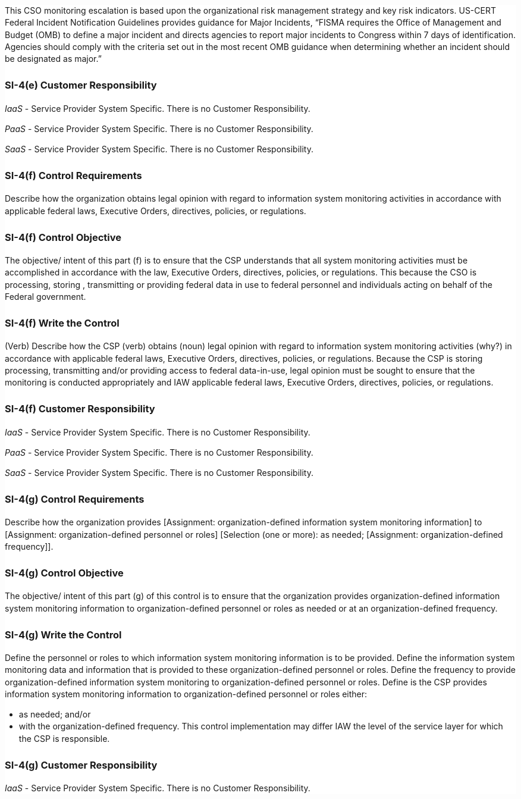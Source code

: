 This CSO monitoring escalation is based upon the organizational risk management strategy and key risk indicators.
US-CERT Federal Incident Notification Guidelines provides guidance for Major Incidents, “FISMA requires the Office of Management and Budget (OMB) to define a major incident and directs agencies to report major incidents to Congress within 7 days of identification. Agencies should comply with the criteria set out in the most recent OMB guidance when determining whether an incident should be designated as major.”
### SI-4(e) Customer Responsibility
*IaaS* - Service Provider System Specific. There is no Customer Responsibility.

*PaaS* - Service Provider System Specific. There is no Customer Responsibility.

*SaaS* - Service Provider System Specific. There is no Customer Responsibility.
### SI-4(f) Control Requirements
Describe how the organization obtains legal opinion with regard to information system monitoring activities in accordance with applicable federal laws, Executive Orders, directives, policies, or regulations.
### SI-4(f) Control Objective
The objective/ intent of this part (f) is to ensure that the CSP understands that all system monitoring activities must be accomplished in accordance with the law, Executive Orders, directives, policies, or regulations. This because the CSO is processing, storing , transmitting or providing federal data in use to federal personnel and individuals acting on behalf of the Federal government.
### SI-4(f) Write the Control
(Verb) Describe how the CSP (verb) obtains (noun) legal opinion with regard to information system monitoring activities (why?) in accordance with applicable federal laws, Executive Orders, directives, policies, or regulations.
Because the CSP is storing processing, transmitting and/or providing access to federal data-in-use, legal opinion must be sought to ensure that the monitoring is conducted appropriately and IAW applicable federal laws, Executive Orders, directives, policies, or regulations.
### SI-4(f) Customer Responsibility
*IaaS* - Service Provider System Specific. There is no Customer Responsibility.

*PaaS* - Service Provider System Specific. There is no Customer Responsibility.

*SaaS* - Service Provider System Specific. There is no Customer Responsibility.
### SI-4(g) Control Requirements
Describe how the organization provides [Assignment: organization-defined information system monitoring information] to [Assignment: organization-defined personnel or roles] [Selection (one or more): as needed; [Assignment: organization-defined frequency]].
### SI-4(g) Control Objective
The objective/ intent of this part (g) of this control is to ensure that the organization provides organization-defined information system monitoring information to organization-defined personnel or roles as needed or at an organization-defined frequency.
### SI-4(g) Write the Control
Define the personnel or roles to which information system monitoring information is to be provided.
Define the information system monitoring data and information that is provided to these organization-defined personnel or roles.
Define the frequency to provide organization-defined information system monitoring to organization-defined personnel or roles.
Define is the CSP provides information system monitoring information to organization-defined personnel or roles either:
 *	as needed; and/or
 *	with the organization-defined frequency.
This control implementation may differ IAW the level of the service layer for which the CSP is responsible.
### SI-4(g) Customer Responsibility
*IaaS* - Service Provider System Specific. There is no Customer Responsibility.
